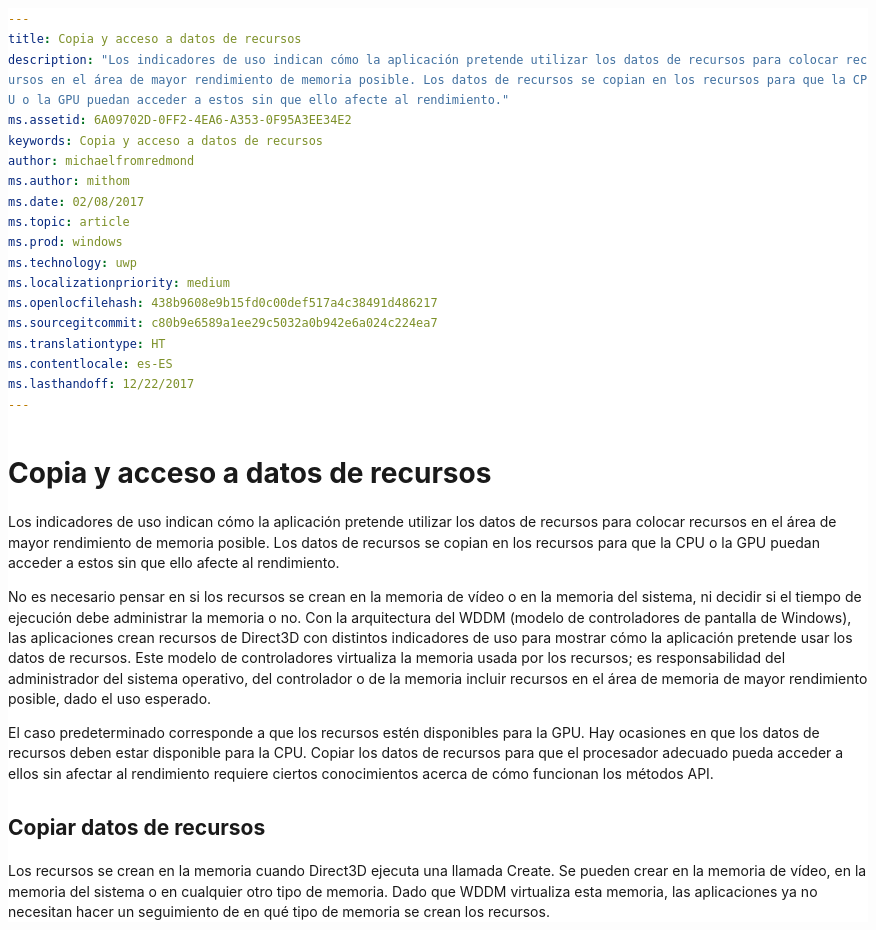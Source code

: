 ```yaml
---
title: Copia y acceso a datos de recursos
description: "Los indicadores de uso indican cómo la aplicación pretende utilizar los datos de recursos para colocar recursos en el área de mayor rendimiento de memoria posible. Los datos de recursos se copian en los recursos para que la CPU o la GPU puedan acceder a estos sin que ello afecte al rendimiento."
ms.assetid: 6A09702D-0FF2-4EA6-A353-0F95A3EE34E2
keywords: Copia y acceso a datos de recursos
author: michaelfromredmond
ms.author: mithom
ms.date: 02/08/2017
ms.topic: article
ms.prod: windows
ms.technology: uwp
ms.localizationpriority: medium
ms.openlocfilehash: 438b9608e9b15fd0c00def517a4c38491d486217
ms.sourcegitcommit: c80b9e6589a1ee29c5032a0b942e6a024c224ea7
ms.translationtype: HT
ms.contentlocale: es-ES
ms.lasthandoff: 12/22/2017
---
```

# <a name="copying-and-accessing-resource-data"></a>Copia y acceso a datos de recursos


Los indicadores de uso indican cómo la aplicación pretende utilizar los datos de recursos para colocar recursos en el área de mayor rendimiento de memoria posible. Los datos de recursos se copian en los recursos para que la CPU o la GPU puedan acceder a estos sin que ello afecte al rendimiento.

No es necesario pensar en si los recursos se crean en la memoria de vídeo o en la memoria del sistema, ni decidir si el tiempo de ejecución debe administrar la memoria o no. Con la arquitectura del WDDM (modelo de controladores de pantalla de Windows), las aplicaciones crean recursos de Direct3D con distintos indicadores de uso para mostrar cómo la aplicación pretende usar los datos de recursos. Este modelo de controladores virtualiza la memoria usada por los recursos; es responsabilidad del administrador del sistema operativo, del controlador o de la memoria incluir recursos en el área de memoria de mayor rendimiento posible, dado el uso esperado.

El caso predeterminado corresponde a que los recursos estén disponibles para la GPU. Hay ocasiones en que los datos de recursos deben estar disponible para la CPU. Copiar los datos de recursos para que el procesador adecuado pueda acceder a ellos sin afectar al rendimiento requiere ciertos conocimientos acerca de cómo funcionan los métodos API.

## <a name="span-idcopyingspanspan-idcopyingspanspan-idcopyingspancopying-resource-data"></a><span id="Copying"></span><span id="copying"></span><span id="COPYING"></span>Copiar datos de recursos


Los recursos se crean en la memoria cuando Direct3D ejecuta una llamada Create. Se pueden crear en la memoria de vídeo, en la memoria del sistema o en cualquier otro tipo de memoria. Dado que WDDM virtualiza esta memoria, las aplicaciones ya no necesitan hacer un seguimiento de en qué tipo de memoria se crean los recursos.
